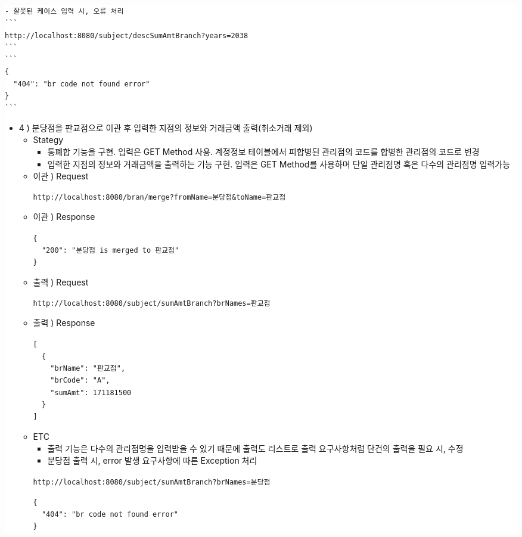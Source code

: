     - 잘못된 케이스 입력 시, 오류 처리
    ```
    http://localhost:8080/subject/descSumAmtBranch?years=2038
    ```
    ```
    {
      "404": "br code not found error"
    }
    ```
- 4 ) 분당점을 판교점으로 이관 후 입력한 지점의 정보와 거래금액 출력(취소거래 제외)
  - Stategy
    - 통폐합 기능을 구현. 입력은 GET Method 사용. 계정정보 테이블에서 피합병된 관리점의 코드를 합병한 관리점의 코드로 변경  
    - 입력한 지점의 정보와 거래금액을 출력하는 기능 구현. 입력은 GET Method를 사용하며 단일 관리점명 혹은 다수의 관리점명 입력가능
  - 이관 ) Request
    ```
    http://localhost:8080/bran/merge?fromName=분당점&toName=판교점
    ```
  - 이관 ) Response
    ```
    {
      "200": "분당점 is merged to 판교점"
    }
    ```
  - 출력 ) Request
    ```
    http://localhost:8080/subject/sumAmtBranch?brNames=판교점
    ```
  - 출력 ) Response
    ```
    [
      {
        "brName": "판교점",
        "brCode": "A",
        "sumAmt": 171181500
      }
    ]
    ```
  - ETC
    - 출력 기능은 다수의 관리점명을 입력받을 수 있기 때문에 출력도 리스트로 출력
      요구사항처럼 단건의 출력을 필요 시, 수정
    - 분당점 출력 시, error 발생 요구사항에 따른 Exception 처리
    ```
    http://localhost:8080/subject/sumAmtBranch?brNames=분당점
    ```
    ```
    {
      "404": "br code not found error"
    }
    ```
